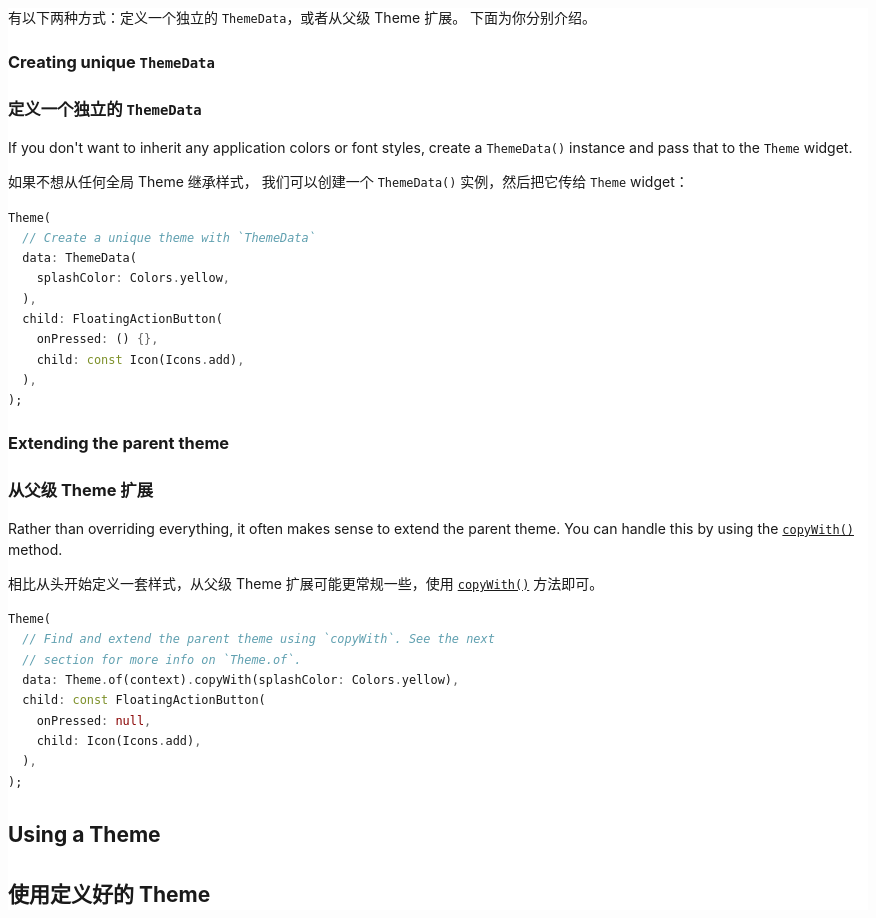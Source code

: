 有以下两种方式：定义一个独立的 `ThemeData`，或者从父级 Theme 扩展。
下面为你分别介绍。

### Creating unique `ThemeData`

### 定义一个独立的 `ThemeData`

If you don't want to inherit any application colors or font styles,
create a `ThemeData()` instance and pass that to the `Theme` widget.

如果不想从任何全局 Theme 继承样式，
我们可以创建一个 `ThemeData()` 实例，然后把它传给 `Theme` widget：

<?code-excerpt "lib/theme.dart (Theme)"?>
```dart
Theme(
  // Create a unique theme with `ThemeData`
  data: ThemeData(
    splashColor: Colors.yellow,
  ),
  child: FloatingActionButton(
    onPressed: () {},
    child: const Icon(Icons.add),
  ),
);
```

### Extending the parent theme

### 从父级 Theme 扩展

Rather than overriding everything, it often makes sense to extend the parent
theme. You can handle this by using the [`copyWith()`][] method.

相比从头开始定义一套样式，从父级 Theme 扩展可能更常规一些，使用 
[`copyWith()`][] 方法即可。

<?code-excerpt "lib/theme.dart (ThemeCopyWith)"?>
```dart
Theme(
  // Find and extend the parent theme using `copyWith`. See the next
  // section for more info on `Theme.of`.
  data: Theme.of(context).copyWith(splashColor: Colors.yellow),
  child: const FloatingActionButton(
    onPressed: null,
    child: Icon(Icons.add),
  ),
);
```

## Using a Theme

## 使用定义好的 Theme


[`copyWith()`]: {{site.api}}/flutter/material/ThemeData/copyWith.html
[`ThemeData`]: {{site.api}}/flutter/material/ThemeData-class.html